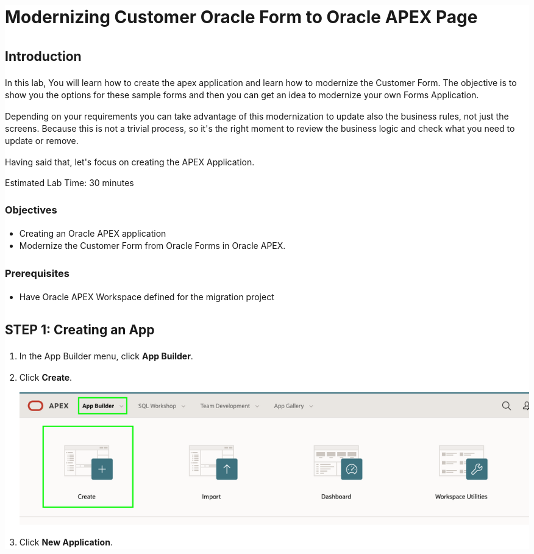 # Modernizing Customer Oracle Form to Oracle APEX Page

## Introduction
In this lab, You will learn how to create the apex application and learn how to modernize the Customer Form.  The objective is to show you the options for these sample forms and then you can get an idea to modernize your own Forms Application.

Depending on your requirements you can take advantage of this modernization to update also the business rules, not just the screens. Because this is not a trivial process, so it's the right moment to review the business logic and check what you need to update or remove.

Having said that, let's focus on creating the APEX Application.

Estimated Lab Time: 30 minutes

### Objectives

* Creating an Oracle APEX application
* Modernize the Customer Form from Oracle Forms in Oracle APEX.


### Prerequisites

- Have Oracle APEX Workspace defined for the migration project


## **STEP 1**: Creating an App

1. In the App Builder menu, click **App Builder**.
2. Click **Create**.

    ![](images/go-create-app.png " ")

3. Click **New Application**.
